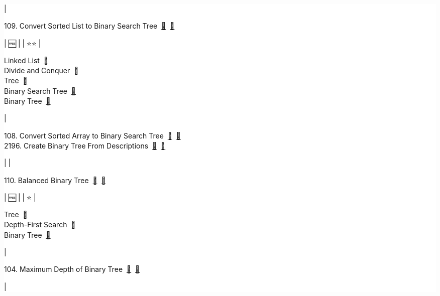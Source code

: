 | <dl><dt>109. Convert Sorted List to Binary Search Tree&nbsp;&nbsp;[:link:](https://leetcode.com/problems/convert-sorted-list-to-binary-search-tree)&nbsp;&nbsp;[:memo:](../../Questions/0109__convert-sorted-list-to-binary-search-tree)</dt></dl>                                                    | 🆓    |        | ⭐️⭐️       | <dl><dt>Linked List&nbsp;&nbsp;[:link:](https://leetcode.com/tag/linked-list)</dt><dt>Divide and Conquer&nbsp;&nbsp;[:link:](https://leetcode.com/tag/divide-and-conquer)</dt><dt>Tree&nbsp;&nbsp;[:link:](https://leetcode.com/tag/tree)</dt><dt>Binary Search Tree&nbsp;&nbsp;[:link:](https://leetcode.com/tag/binary-search-tree)</dt><dt>Binary Tree&nbsp;&nbsp;[:link:](https://leetcode.com/tag/binary-tree)</dt></dl>                                                                           | <dl><dt>108. Convert Sorted Array to Binary Search Tree&nbsp;&nbsp;[:link:](https://leetcode.com/problems/convert-sorted-array-to-binary-search-tree)&nbsp;&nbsp;[:memo:](../../Questions/0108__convert-sorted-array-to-binary-search-tree)</dt><dt>2196. Create Binary Tree From Descriptions&nbsp;&nbsp;[:link:](https://leetcode.com/problems/create-binary-tree-from-descriptions)&nbsp;&nbsp;[:memo:](../../Questions/2196__create-binary-tree-from-descriptions)</dt></dl>                                                                                                                                                                                                                                                                                                                                                                                                                                                                                                                                                                                                                                                                                                                                                                                                                                                                                                                                                                                                                                                                                                                                                                                                                                                                                                                                                |
| <dl><dt>110. Balanced Binary Tree&nbsp;&nbsp;[:link:](https://leetcode.com/problems/balanced-binary-tree)&nbsp;&nbsp;[:memo:](../../Questions/0110__balanced-binary-tree)</dt></dl>                                                                                                                   | 🆓    |        | ⭐️         | <dl><dt>Tree&nbsp;&nbsp;[:link:](https://leetcode.com/tag/tree)</dt><dt>Depth-First Search&nbsp;&nbsp;[:link:](https://leetcode.com/tag/depth-first-search)</dt><dt>Binary Tree&nbsp;&nbsp;[:link:](https://leetcode.com/tag/binary-tree)</dt></dl>                                                                                                                                                                                                                                                     | <dl><dt>104. Maximum Depth of Binary Tree&nbsp;&nbsp;[:link:](https://leetcode.com/problems/maximum-depth-of-binary-tree)&nbsp;&nbsp;[:memo:](../../Questions/0104__maximum-depth-of-binary-tree)</dt></dl>                                                                                                                                                                                                                                                                                                                                                                                                                                                                                                                                                                                                                                                                                                                                                                                                                                                                                                                                                                                                                                                                                                                                                                                                                                                                                                                                                                                                                                                                                                                                                                                                                     |